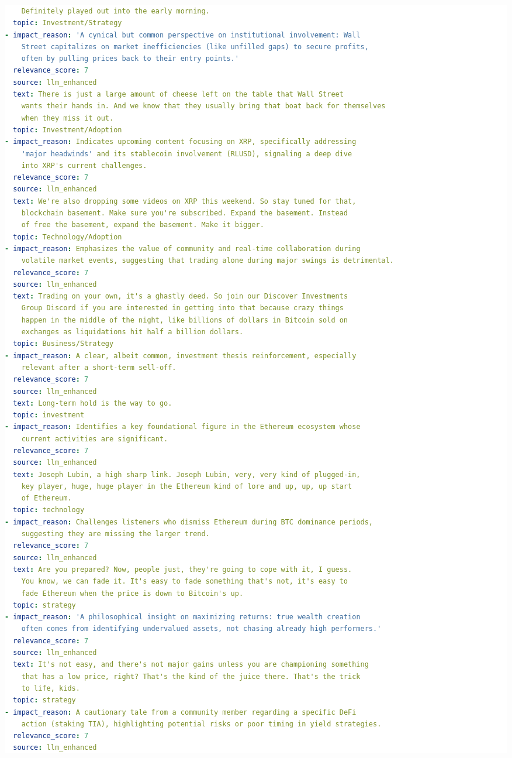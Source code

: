 ```yaml
    Definitely played out into the early morning.
  topic: Investment/Strategy
- impact_reason: 'A cynical but common perspective on institutional involvement: Wall
    Street capitalizes on market inefficiencies (like unfilled gaps) to secure profits,
    often by pulling prices back to their entry points.'
  relevance_score: 7
  source: llm_enhanced
  text: There is just a large amount of cheese left on the table that Wall Street
    wants their hands in. And we know that they usually bring that boat back for themselves
    when they miss it out.
  topic: Investment/Adoption
- impact_reason: Indicates upcoming content focusing on XRP, specifically addressing
    'major headwinds' and its stablecoin involvement (RLUSD), signaling a deep dive
    into XRP's current challenges.
  relevance_score: 7
  source: llm_enhanced
  text: We're also dropping some videos on XRP this weekend. So stay tuned for that,
    blockchain basement. Make sure you're subscribed. Expand the basement. Instead
    of free the basement, expand the basement. Make it bigger.
  topic: Technology/Adoption
- impact_reason: Emphasizes the value of community and real-time collaboration during
    volatile market events, suggesting that trading alone during major swings is detrimental.
  relevance_score: 7
  source: llm_enhanced
  text: Trading on your own, it's a ghastly deed. So join our Discover Investments
    Group Discord if you are interested in getting into that because crazy things
    happen in the middle of the night, like billions of dollars in Bitcoin sold on
    exchanges as liquidations hit half a billion dollars.
  topic: Business/Strategy
- impact_reason: A clear, albeit common, investment thesis reinforcement, especially
    relevant after a short-term sell-off.
  relevance_score: 7
  source: llm_enhanced
  text: Long-term hold is the way to go.
  topic: investment
- impact_reason: Identifies a key foundational figure in the Ethereum ecosystem whose
    current activities are significant.
  relevance_score: 7
  source: llm_enhanced
  text: Joseph Lubin, a high sharp link. Joseph Lubin, very, very kind of plugged-in,
    key player, huge, huge player in the Ethereum kind of lore and up, up, up start
    of Ethereum.
  topic: technology
- impact_reason: Challenges listeners who dismiss Ethereum during BTC dominance periods,
    suggesting they are missing the larger trend.
  relevance_score: 7
  source: llm_enhanced
  text: Are you prepared? Now, people just, they're going to cope with it, I guess.
    You know, we can fade it. It's easy to fade something that's not, it's easy to
    fade Ethereum when the price is down to Bitcoin's up.
  topic: strategy
- impact_reason: 'A philosophical insight on maximizing returns: true wealth creation
    often comes from identifying undervalued assets, not chasing already high performers.'
  relevance_score: 7
  source: llm_enhanced
  text: It's not easy, and there's not major gains unless you are championing something
    that has a low price, right? That's the kind of the juice there. That's the trick
    to life, kids.
  topic: strategy
- impact_reason: A cautionary tale from a community member regarding a specific DeFi
    action (staking TIA), highlighting potential risks or poor timing in yield strategies.
  relevance_score: 7
  source: llm_enhanced
```